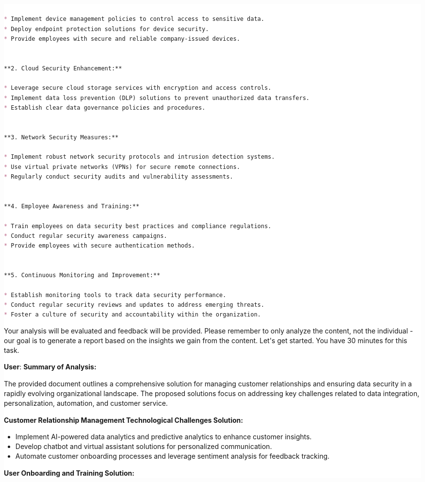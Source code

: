  ```md

* Implement device management policies to control access to sensitive data.
* Deploy endpoint protection solutions for device security.
* Provide employees with secure and reliable company-issued devices.


**2. Cloud Security Enhancement:**

* Leverage secure cloud storage services with encryption and access controls.
* Implement data loss prevention (DLP) solutions to prevent unauthorized data transfers.
* Establish clear data governance policies and procedures.


**3. Network Security Measures:**

* Implement robust network security protocols and intrusion detection systems.
* Use virtual private networks (VPNs) for secure remote connections.
* Regularly conduct security audits and vulnerability assessments.


**4. Employee Awareness and Training:**

* Train employees on data security best practices and compliance regulations.
* Conduct regular security awareness campaigns.
* Provide employees with secure authentication methods.


**5. Continuous Monitoring and Improvement:**

* Establish monitoring tools to track data security performance.
* Conduct regular security reviews and updates to address emerging threats.
* Foster a culture of security and accountability within the organization. 
``` 


 Your analysis will be evaluated and feedback will be provided. Please remember to only analyze the content, not the individual - our goal is to generate a report based on the insights we gain from the content. Let's get started. You have 30 minutes for this task.

**User**: **Summary of Analysis:**

The provided document outlines a comprehensive solution for managing customer relationships and ensuring data security in a rapidly evolving organizational landscape. The proposed solutions focus on addressing key challenges related to data integration, personalization, automation, and customer service.

**Customer Relationship Management Technological Challenges Solution:**

* Implement AI-powered data analytics and predictive analytics to enhance customer insights.
* Develop chatbot and virtual assistant solutions for personalized communication.
* Automate customer onboarding processes and leverage sentiment analysis for feedback tracking.

**User Onboarding and Training Solution:**
